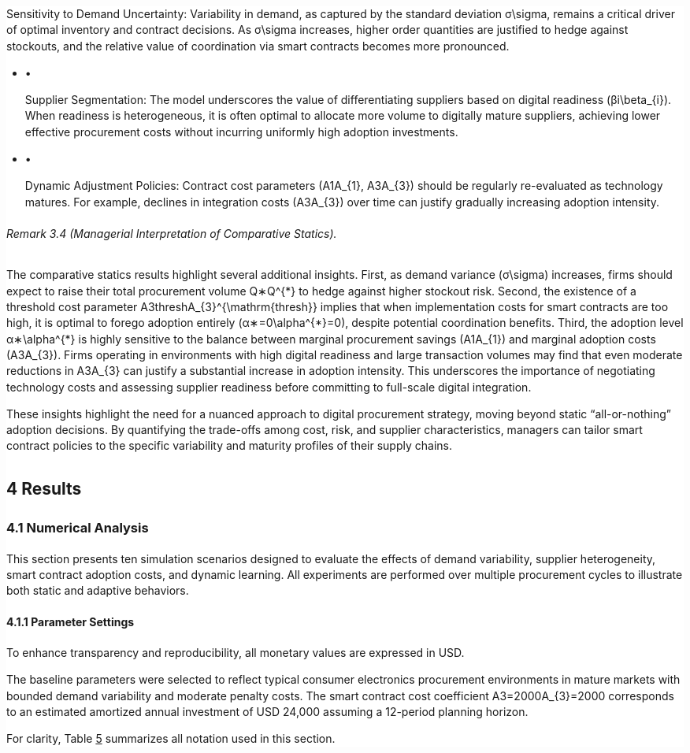   Sensitivity to Demand Uncertainty: Variability in demand, as captured by the standard deviation σ\sigma, remains a critical driver of optimal inventory and contract decisions. As σ\sigma increases, higher order quantities are justified to hedge against stockouts, and the relative value of coordination via smart contracts becomes more pronounced.
* •

  Supplier Segmentation: The model underscores the value of differentiating suppliers based on digital readiness (βi\beta\_{i}). When readiness is heterogeneous, it is often optimal to allocate more volume to digitally mature suppliers, achieving lower effective procurement costs without incurring uniformly high adoption investments.
* •

  Dynamic Adjustment Policies: Contract cost parameters (A1A\_{1}, A3A\_{3}) should be regularly re-evaluated as technology matures. For example, declines in integration costs (A3A\_{3}) over time can justify gradually increasing adoption intensity.

###### Remark 3.4 (Managerial Interpretation of Comparative Statics).

The comparative statics results highlight several additional insights. First, as demand variance (σ\sigma) increases, firms should expect to raise their total procurement volume Q∗Q^{\*} to hedge against higher stockout risk. Second, the existence of a threshold cost parameter A3threshA\_{3}^{\mathrm{thresh}} implies that when implementation costs for smart contracts are too high, it is optimal to forego adoption entirely (α∗=0\alpha^{\*}=0), despite potential coordination benefits. Third, the adoption level α∗\alpha^{\*} is highly sensitive to the balance between marginal procurement savings (A1A\_{1}) and marginal adoption costs (A3A\_{3}). Firms operating in environments with high digital readiness and large transaction volumes may find that even moderate reductions in A3A\_{3} can justify a substantial increase in adoption intensity. This underscores the importance of negotiating technology costs and assessing supplier readiness before committing to full-scale digital integration.

These insights highlight the need for a nuanced approach to digital procurement strategy, moving beyond static “all-or-nothing” adoption decisions. By quantifying the trade-offs among cost, risk, and supplier characteristics, managers can tailor smart contract policies to the specific variability and maturity profiles of their supply chains.

## 4 Results

### 4.1 Numerical Analysis

This section presents ten simulation scenarios designed to evaluate the effects of demand variability, supplier heterogeneity, smart contract adoption costs, and dynamic learning. All experiments are performed over multiple procurement cycles to illustrate both static and adaptive behaviors.

#### 4.1.1 Parameter Settings

To enhance transparency and reproducibility, all monetary values are expressed in USD.

The baseline parameters were selected to reflect typical consumer electronics procurement environments in mature markets with bounded demand variability and moderate penalty costs. The smart contract cost coefficient A3=2000A\_{3}=2000 corresponds to an estimated amortized annual investment of USD 24,000 assuming a 12-period planning horizon.

For clarity, Table [5](https://arxiv.org/html/2510.07801v1#S4.T5 "Table 5 ‣ 4.1.1 Parameter Settings ‣ 4.1 Numerical Analysis ‣ 4 Results ‣ Smart Contract-Enabled Procurement under Bounded Demand Variability: A Truncated Normal Approach") summarizes all notation used in this section.
